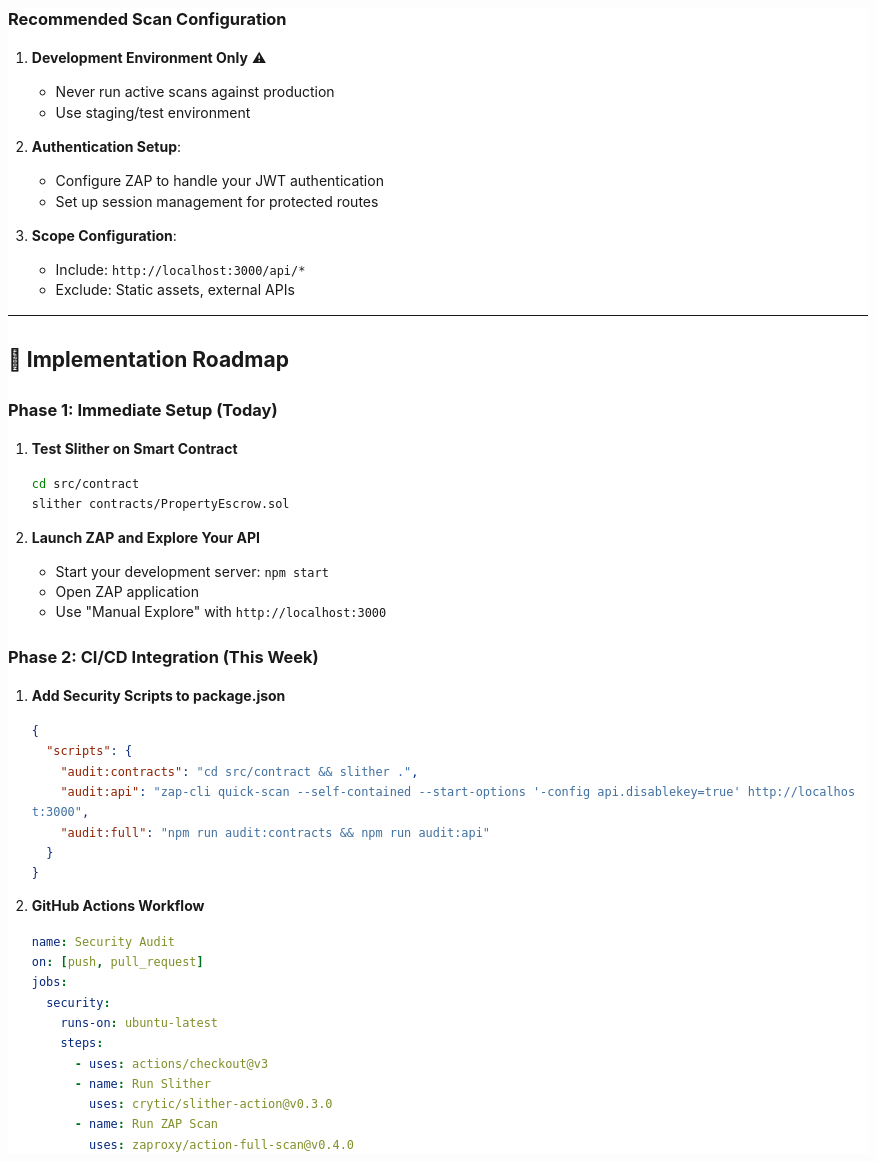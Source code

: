 ### Recommended Scan Configuration

1. **Development Environment Only** ⚠️
   - Never run active scans against production
   - Use staging/test environment

2. **Authentication Setup**:
   - Configure ZAP to handle your JWT authentication
   - Set up session management for protected routes

3. **Scope Configuration**:
   - Include: `http://localhost:3000/api/*`
   - Exclude: Static assets, external APIs

---

## 🚀 **Implementation Roadmap**

### Phase 1: Immediate Setup (Today)

1. **Test Slither on Smart Contract**
   ```bash
   cd src/contract
   slither contracts/PropertyEscrow.sol
   ```

2. **Launch ZAP and Explore Your API**
   - Start your development server: `npm start`
   - Open ZAP application
   - Use "Manual Explore" with `http://localhost:3000`

### Phase 2: CI/CD Integration (This Week)

1. **Add Security Scripts to package.json**
   ```json
   {
     "scripts": {
       "audit:contracts": "cd src/contract && slither .",
       "audit:api": "zap-cli quick-scan --self-contained --start-options '-config api.disablekey=true' http://localhost:3000",
       "audit:full": "npm run audit:contracts && npm run audit:api"
     }
   }
   ```

2. **GitHub Actions Workflow**
   ```yaml
   name: Security Audit
   on: [push, pull_request]
   jobs:
     security:
       runs-on: ubuntu-latest
       steps:
         - uses: actions/checkout@v3
         - name: Run Slither
           uses: crytic/slither-action@v0.3.0
         - name: Run ZAP Scan
           uses: zaproxy/action-full-scan@v0.4.0
   ```
